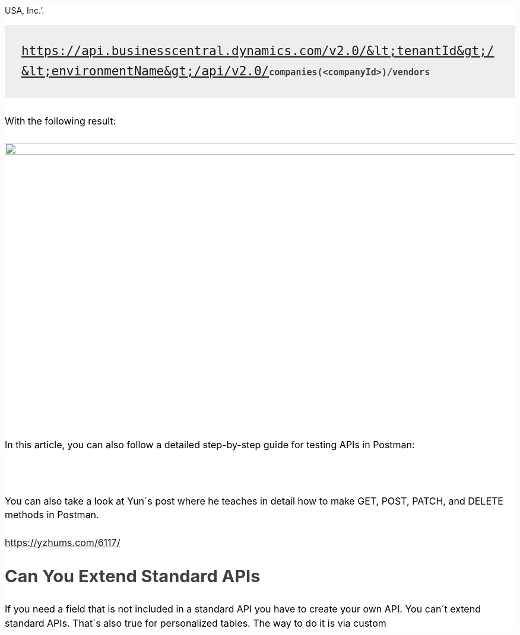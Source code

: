 USA, Inc.’.</P><PRE  class="wp-block-code has-medium-font-size" style="border: 0px;font-family: &amp;quot;font-size: 1.25em;font-style: normal;font-weight: 400;margin: 0px 0px 1.6em;padding: 1.6em;vertical-align: baseline;background: rgb(238, 238, 238);line-height: 1.6;color: rgb(64, 64, 64);letter-spacing: normal;text-align: start;text-indent: 0px;text-transform: none;word-spacing: 0px"><CODE style="border: 0px;font-family: Monaco, Consolas, &amp;quot;font-size: 1.5rem;font-style: inherit;font-weight: inherit;margin: 0px;padding: 0px;vertical-align: baseline;white-space: pre-wrap">https://api.businesscentral.dynamics.com/v2.0/&lt;tenantId&gt;/&lt;environmentName&gt;/api/v2.0/<STRONG style="border: 0px;font-family: &amp;quot;font-size: 15px;font-style: inherit;font-weight: bold;margin: 0px;padding: 0px;vertical-align: baseline">companies(&lt;companyId&gt;)/vendors</STRONG></CODE></PRE><P style="border: 0px;font-family: &amp;quot;font-size: 16px;font-style: normal;font-weight: 400;margin: 0px 0px 1.5em;padding: 0px;vertical-align: baseline;color: rgb(0, 0, 0);letter-spacing: normal;text-align: start;text-indent: 0px;text-transform: none;word-spacing: 0px;white-space: normal;background-color: rgb(255, 255, 255)">With the following result:<BR/></P><FIGURE  class="wp-block-image size-large" style="margin: 0px 0px 1em;color: rgb(64, 64, 64);font-family: &amp;quot;font-size: 16px;font-style: normal;font-weight: 400;letter-spacing: normal;text-align: start;text-indent: 0px;text-transform: none;word-spacing: 0px;white-space: normal;background-color: rgb(255, 255, 255)"><A  href="https://businesscentralgeek.com/wp-content/uploads/2023/04/image-5.png" style="border: 0px;font-family: &amp;quot;font-size: 16px;font-style: inherit;font-weight: inherit;margin: 0px;padding: 0px;vertical-align: baseline;color: rgb(106, 106, 106);text-decoration: none"><IMG  width="1024"  height="547"  src="https://businesscentralgeek.com/wp-content/uploads/2023/04/image-5-1024x547.png"  alt=""  class="wp-image-3732" style="height: auto;border: 0px;margin: 0px auto"/></A></FIGURE><P style="border: 0px;font-family: &amp;quot;font-size: 16px;font-style: normal;font-weight: 400;margin: 0px 0px 1.5em;padding: 0px;vertical-align: baseline;color: rgb(0, 0, 0);letter-spacing: normal;text-align: start;text-indent: 0px;text-transform: none;word-spacing: 0px;white-space: normal;background-color: rgb(255, 255, 255)"><BR/>In this article, you can also follow a detailed step-by-step guide for testing APIs in Postman:<BR/></P><FIGURE  class="wp-block-embed is-type-wp-embed is-provider-business-central-geek wp-block-embed-business-central-geek" style="margin: 0px 0px 1em;color: rgb(64, 64, 64);font-family: &amp;quot;font-size: 16px;font-style: normal;font-weight: 400;letter-spacing: normal;text-align: start;text-indent: 0px;text-transform: none;word-spacing: 0px;white-space: normal;background-color: rgb(255, 255, 255)"><DIV  class="wp-block-embed__wrapper" style="border: 0px;font-family: &amp;quot;font-size: 16px;font-style: inherit;font-weight: inherit;margin: 0px;padding: 0px;vertical-align: baseline"><DIV  class="responsive-video" style="border: 0px;font-family: &amp;quot;font-size: 16px;font-style: inherit;font-weight: inherit;margin: 0px;padding: 0px;vertical-align: baseline"></DIV></DIV></FIGURE><P style="border: 0px;font-family: &amp;quot;font-size: 16px;font-style: normal;font-weight: 400;margin: 0px 0px 1.5em;padding: 0px;vertical-align: baseline;color: rgb(0, 0, 0);letter-spacing: normal;text-align: start;text-indent: 0px;text-transform: none;word-spacing: 0px;white-space: normal;background-color: rgb(255, 255, 255)"><BR/></P><P style="border: 0px;font-family: &amp;quot;font-size: 16px;font-style: normal;font-weight: 400;margin: 0px 0px 1.5em;padding: 0px;vertical-align: baseline;color: rgb(0, 0, 0);letter-spacing: normal;text-align: start;text-indent: 0px;text-transform: none;word-spacing: 0px;white-space: normal;background-color: rgb(255, 255, 255)">You can also take a look at Yun´s post where he teaches in detail how to make GET, POST, PATCH, and DELETE methods in Postman.</P><P  class="has-vivid-cyan-blue-color has-text-color" style="border: 0px;font-family: &amp;quot;font-size: 16px;font-style: normal;font-weight: 400;margin: 0px 0px 1.5em;padding: 0px;vertical-align: baseline;color: rgb(6, 147, 227);letter-spacing: normal;text-align: start;text-indent: 0px;text-transform: none;word-spacing: 0px;white-space: normal;background-color: rgb(255, 255, 255)"><A  href="https://yzhums.com/6117/"  rel="noopener noreferrer"  target="_blank"  rel="noreferrer noopener" style="border: 0px;font-family: &amp;quot;font-size: 16px;font-style: inherit;font-weight: inherit;margin: 0px;padding: 0px;vertical-align: baseline;color: inherit;text-decoration: none">https://yzhums.com/6117/</A><BR/></P><H2 style="border: 0px;font-family: &amp;quot;font-size: 29px;font-style: normal;font-weight: inherit;margin: 0px;padding: 0px;vertical-align: baseline;clear: both;color: rgb(64, 64, 64);letter-spacing: normal;text-align: start;text-indent: 0px;text-transform: none;word-spacing: 0px;white-space: normal;background-color: rgb(255, 255, 255)"><STRONG style="border: 0px;font-family: &amp;quot;font-size: 29px;font-style: inherit;font-weight: bold;margin: 0px;padding: 0px;vertical-align: baseline">Can You Extend Standard APIs</STRONG></H2><P style="border: 0px;font-family: &amp;quot;font-size: 16px;font-style: normal;font-weight: 400;margin: 0px 0px 1.5em;padding: 0px;vertical-align: baseline;color: rgb(0, 0, 0);letter-spacing: normal;text-align: start;text-indent: 0px;text-transform: none;word-spacing: 0px;white-space: normal;background-color: rgb(255, 255, 255)"><BR/>If you need a field that is not included in a standard API you have to create your own API. You can´t extend standard APIs. That´s also true for personalized tables. The way to do it is via custom
